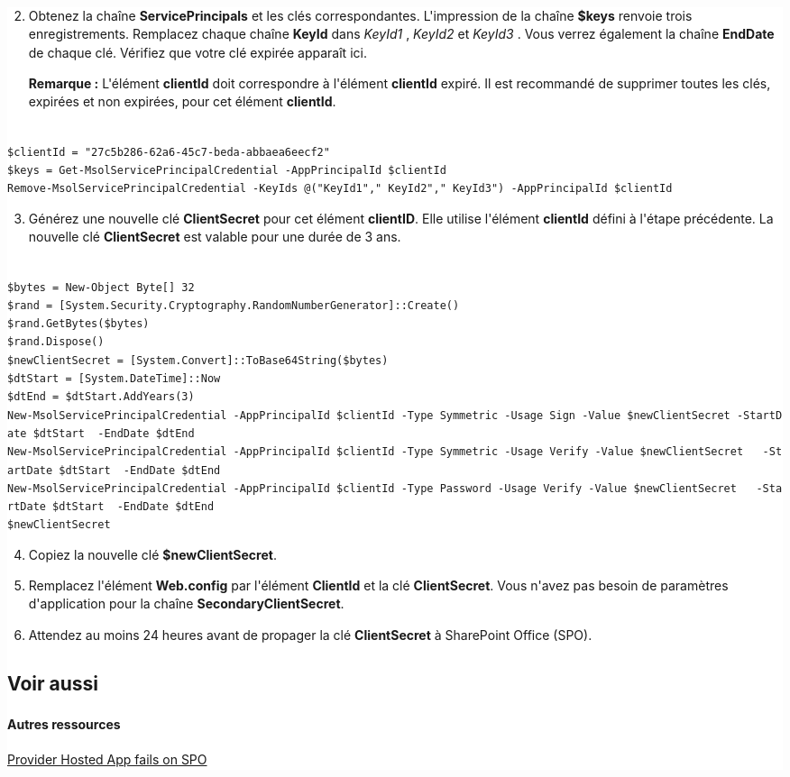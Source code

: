 2. Obtenez la chaîne **ServicePrincipals** et les clés correspondantes. L'impression de la chaîne **$keys** renvoie trois enregistrements. Remplacez chaque chaîne **KeyId** dans *KeyId1*  , *KeyId2*  et *KeyId3*  . Vous verrez également la chaîne **EndDate** de chaque clé. Vérifiez que votre clé expirée apparaît ici.
    
    **Remarque :** L'élément **clientId** doit correspondre à l'élément **clientId** expiré. Il est recommandé de supprimer toutes les clés, expirées et non expirées, pour cet élément **clientId**.
    


  ```
  
$clientId = "27c5b286-62a6-45c7-beda-abbaea6eecf2"
$keys = Get-MsolServicePrincipalCredential -AppPrincipalId $clientId
Remove-MsolServicePrincipalCredential -KeyIds @("KeyId1"," KeyId2"," KeyId3") -AppPrincipalId $clientId 

  ```

3. Générez une nouvelle clé **ClientSecret** pour cet élément **clientID**. Elle utilise l'élément **clientId** défini à l'étape précédente. La nouvelle clé **ClientSecret** est valable pour une durée de 3 ans.
    
  ```
  
$bytes = New-Object Byte[] 32
$rand = [System.Security.Cryptography.RandomNumberGenerator]::Create()
$rand.GetBytes($bytes)
$rand.Dispose()
$newClientSecret = [System.Convert]::ToBase64String($bytes)
$dtStart = [System.DateTime]::Now
$dtEnd = $dtStart.AddYears(3)
New-MsolServicePrincipalCredential -AppPrincipalId $clientId -Type Symmetric -Usage Sign -Value $newClientSecret -StartDate $dtStart  -EndDate $dtEnd
New-MsolServicePrincipalCredential -AppPrincipalId $clientId -Type Symmetric -Usage Verify -Value $newClientSecret   -StartDate $dtStart  -EndDate $dtEnd
New-MsolServicePrincipalCredential -AppPrincipalId $clientId -Type Password -Usage Verify -Value $newClientSecret   -StartDate $dtStart  -EndDate $dtEnd
$newClientSecret

  ```

4. Copiez la nouvelle clé **$newClientSecret**.
    
  
5. Remplacez l'élément **Web.config** par l'élément **ClientId** et la clé **ClientSecret**. Vous n'avez pas besoin de paramètres d'application pour la chaîne **SecondaryClientSecret**.
    
  
6. Attendez au moins 24 heures avant de propager la clé **ClientSecret** à SharePoint Office (SPO).
    
  

## Voir aussi


#### Autres ressources


  
    
    
 [Provider Hosted App fails on SPO](http://blogs.technet.com/b/sharepointdevelopersupport/archive/2015/03/11/provider-hosted-app-fails-on-spo.aspx)
